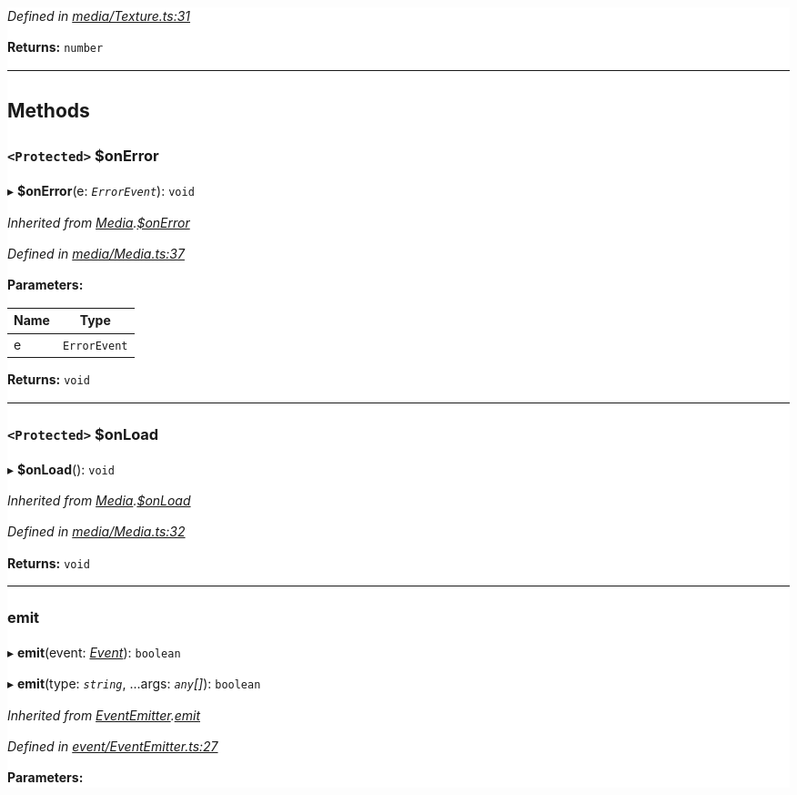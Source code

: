 *Defined in [media/Texture.ts:31](https://github.com/Lanfei/playable.js/blob/877c13c/src/media/Texture.ts#L31)*

**Returns:** `number`

___

## Methods

<a id="_onerror"></a>

### `<Protected>` $onError

▸ **$onError**(e: *`ErrorEvent`*): `void`

*Inherited from [Media](media.md).[$onError](media.md#_onerror)*

*Defined in [media/Media.ts:37](https://github.com/Lanfei/playable.js/blob/877c13c/src/media/Media.ts#L37)*

**Parameters:**

| Name | Type |
| ------ | ------ |
| e | `ErrorEvent` |

**Returns:** `void`

___
<a id="_onload"></a>

### `<Protected>` $onLoad

▸ **$onLoad**(): `void`

*Inherited from [Media](media.md).[$onLoad](media.md#_onload)*

*Defined in [media/Media.ts:32](https://github.com/Lanfei/playable.js/blob/877c13c/src/media/Media.ts#L32)*

**Returns:** `void`

___
<a id="emit"></a>

###  emit

▸ **emit**(event: *[Event](event.md)*): `boolean`

▸ **emit**(type: *`string`*, ...args: *`any`[]*): `boolean`

*Inherited from [EventEmitter](eventemitter.md).[emit](eventemitter.md#emit)*

*Defined in [event/EventEmitter.ts:27](https://github.com/Lanfei/playable.js/blob/877c13c/src/event/EventEmitter.ts#L27)*

**Parameters:**
